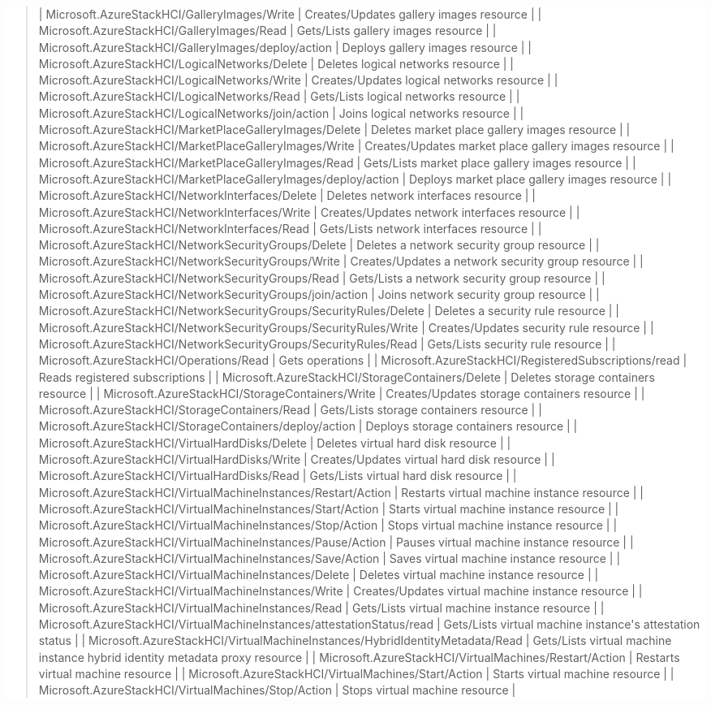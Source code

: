 > | Microsoft.AzureStackHCI/GalleryImages/Write | Creates/Updates gallery images resource |
> | Microsoft.AzureStackHCI/GalleryImages/Read | Gets/Lists gallery images resource |
> | Microsoft.AzureStackHCI/GalleryImages/deploy/action | Deploys gallery images resource |
> | Microsoft.AzureStackHCI/LogicalNetworks/Delete | Deletes logical networks resource |
> | Microsoft.AzureStackHCI/LogicalNetworks/Write | Creates/Updates logical networks resource |
> | Microsoft.AzureStackHCI/LogicalNetworks/Read | Gets/Lists logical networks resource |
> | Microsoft.AzureStackHCI/LogicalNetworks/join/action | Joins logical networks resource |
> | Microsoft.AzureStackHCI/MarketPlaceGalleryImages/Delete | Deletes market place gallery images resource |
> | Microsoft.AzureStackHCI/MarketPlaceGalleryImages/Write | Creates/Updates market place gallery images resource |
> | Microsoft.AzureStackHCI/MarketPlaceGalleryImages/Read | Gets/Lists market place gallery images resource |
> | Microsoft.AzureStackHCI/MarketPlaceGalleryImages/deploy/action | Deploys market place gallery images resource |
> | Microsoft.AzureStackHCI/NetworkInterfaces/Delete | Deletes network interfaces resource |
> | Microsoft.AzureStackHCI/NetworkInterfaces/Write | Creates/Updates network interfaces resource |
> | Microsoft.AzureStackHCI/NetworkInterfaces/Read | Gets/Lists network interfaces resource |
> | Microsoft.AzureStackHCI/NetworkSecurityGroups/Delete | Deletes a network security group resource |
> | Microsoft.AzureStackHCI/NetworkSecurityGroups/Write | Creates/Updates a network security group resource |
> | Microsoft.AzureStackHCI/NetworkSecurityGroups/Read | Gets/Lists a network security group resource |
> | Microsoft.AzureStackHCI/NetworkSecurityGroups/join/action | Joins network security group resource |
> | Microsoft.AzureStackHCI/NetworkSecurityGroups/SecurityRules/Delete | Deletes a security rule resource |
> | Microsoft.AzureStackHCI/NetworkSecurityGroups/SecurityRules/Write | Creates/Updates security rule resource |
> | Microsoft.AzureStackHCI/NetworkSecurityGroups/SecurityRules/Read | Gets/Lists security rule resource |
> | Microsoft.AzureStackHCI/Operations/Read | Gets operations |
> | Microsoft.AzureStackHCI/RegisteredSubscriptions/read | Reads registered subscriptions |
> | Microsoft.AzureStackHCI/StorageContainers/Delete | Deletes storage containers resource |
> | Microsoft.AzureStackHCI/StorageContainers/Write | Creates/Updates storage containers resource |
> | Microsoft.AzureStackHCI/StorageContainers/Read | Gets/Lists storage containers resource |
> | Microsoft.AzureStackHCI/StorageContainers/deploy/action | Deploys storage containers resource |
> | Microsoft.AzureStackHCI/VirtualHardDisks/Delete | Deletes virtual hard disk resource |
> | Microsoft.AzureStackHCI/VirtualHardDisks/Write | Creates/Updates virtual hard disk resource |
> | Microsoft.AzureStackHCI/VirtualHardDisks/Read | Gets/Lists virtual hard disk resource |
> | Microsoft.AzureStackHCI/VirtualMachineInstances/Restart/Action | Restarts virtual machine instance resource |
> | Microsoft.AzureStackHCI/VirtualMachineInstances/Start/Action | Starts virtual machine instance resource |
> | Microsoft.AzureStackHCI/VirtualMachineInstances/Stop/Action | Stops virtual machine instance resource |
> | Microsoft.AzureStackHCI/VirtualMachineInstances/Pause/Action | Pauses virtual machine instance resource |
> | Microsoft.AzureStackHCI/VirtualMachineInstances/Save/Action | Saves virtual machine instance resource |
> | Microsoft.AzureStackHCI/VirtualMachineInstances/Delete | Deletes virtual machine instance resource |
> | Microsoft.AzureStackHCI/VirtualMachineInstances/Write | Creates/Updates virtual machine instance resource |
> | Microsoft.AzureStackHCI/VirtualMachineInstances/Read | Gets/Lists virtual machine instance resource |
> | Microsoft.AzureStackHCI/VirtualMachineInstances/attestationStatus/read | Gets/Lists virtual machine instance's attestation status |
> | Microsoft.AzureStackHCI/VirtualMachineInstances/HybridIdentityMetadata/Read | Gets/Lists virtual machine instance hybrid identity metadata proxy resource |
> | Microsoft.AzureStackHCI/VirtualMachines/Restart/Action | Restarts virtual machine resource |
> | Microsoft.AzureStackHCI/VirtualMachines/Start/Action | Starts virtual machine resource |
> | Microsoft.AzureStackHCI/VirtualMachines/Stop/Action | Stops virtual machine resource |